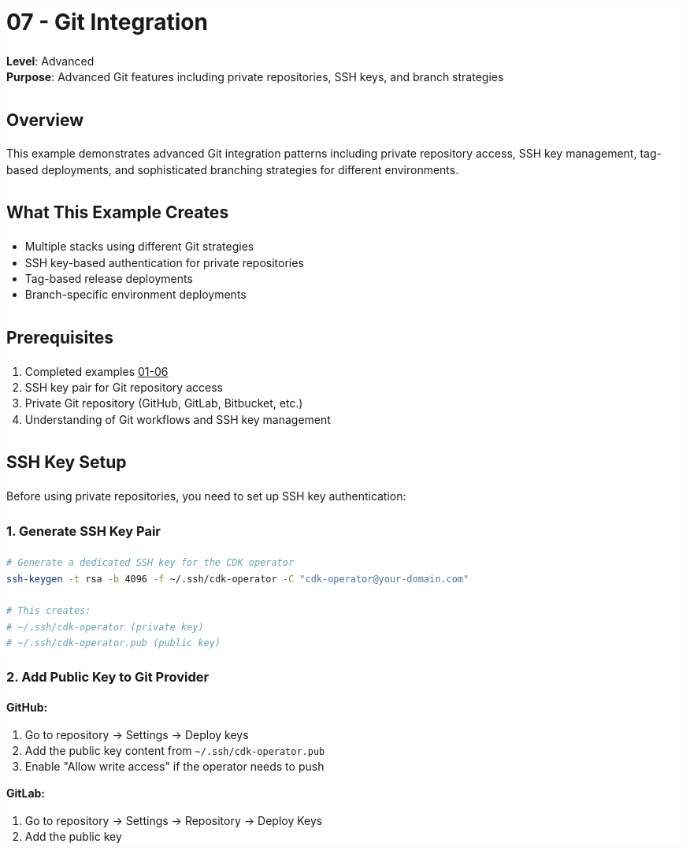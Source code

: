# 07 - Git Integration

**Level**: Advanced  
**Purpose**: Advanced Git features including private repositories, SSH keys, and branch strategies

## Overview

This example demonstrates advanced Git integration patterns including private repository access, SSH key management, tag-based deployments, and sophisticated branching strategies for different environments.

## What This Example Creates

- Multiple stacks using different Git strategies
- SSH key-based authentication for private repositories
- Tag-based release deployments
- Branch-specific environment deployments

## Prerequisites

1. Completed examples [01-06](README.md#learning-path)
2. SSH key pair for Git repository access
3. Private Git repository (GitHub, GitLab, Bitbucket, etc.)
4. Understanding of Git workflows and SSH key management

## SSH Key Setup

Before using private repositories, you need to set up SSH key authentication:

### 1. Generate SSH Key Pair

```bash
# Generate a dedicated SSH key for the CDK operator
ssh-keygen -t rsa -b 4096 -f ~/.ssh/cdk-operator -C "cdk-operator@your-domain.com"

# This creates:
# ~/.ssh/cdk-operator (private key)
# ~/.ssh/cdk-operator.pub (public key)
```

### 2. Add Public Key to Git Provider

**GitHub:**
1. Go to repository → Settings → Deploy keys
2. Add the public key content from `~/.ssh/cdk-operator.pub`
3. Enable "Allow write access" if the operator needs to push

**GitLab:**
1. Go to repository → Settings → Repository → Deploy Keys
2. Add the public key
